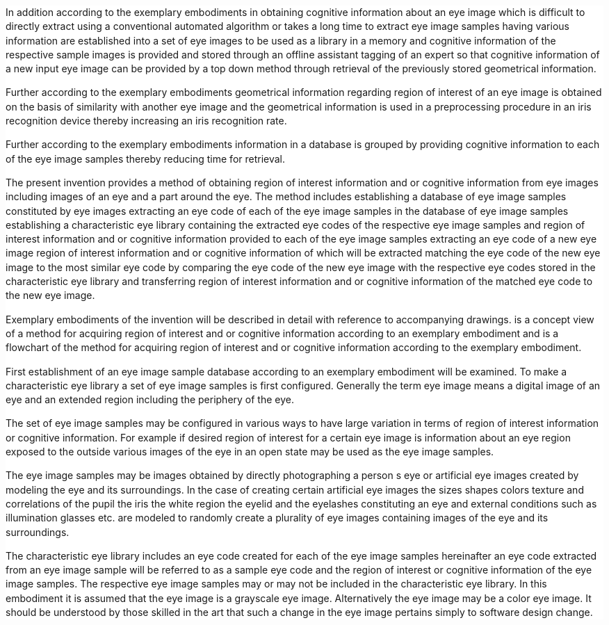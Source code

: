 In addition according to the exemplary embodiments in obtaining cognitive information about an eye image which is difficult to directly extract using a conventional automated algorithm or takes a long time to extract eye image samples having various information are established into a set of eye images to be used as a library in a memory and cognitive information of the respective sample images is provided and stored through an offline assistant tagging of an expert so that cognitive information of a new input eye image can be provided by a top down method through retrieval of the previously stored geometrical information.

Further according to the exemplary embodiments geometrical information regarding region of interest of an eye image is obtained on the basis of similarity with another eye image and the geometrical information is used in a preprocessing procedure in an iris recognition device thereby increasing an iris recognition rate.

Further according to the exemplary embodiments information in a database is grouped by providing cognitive information to each of the eye image samples thereby reducing time for retrieval.

The present invention provides a method of obtaining region of interest information and or cognitive information from eye images including images of an eye and a part around the eye. The method includes establishing a database of eye image samples constituted by eye images extracting an eye code of each of the eye image samples in the database of eye image samples establishing a characteristic eye library containing the extracted eye codes of the respective eye image samples and region of interest information and or cognitive information provided to each of the eye image samples extracting an eye code of a new eye image region of interest information and or cognitive information of which will be extracted matching the eye code of the new eye image to the most similar eye code by comparing the eye code of the new eye image with the respective eye codes stored in the characteristic eye library and transferring region of interest information and or cognitive information of the matched eye code to the new eye image.

Exemplary embodiments of the invention will be described in detail with reference to accompanying drawings. is a concept view of a method for acquiring region of interest and or cognitive information according to an exemplary embodiment and is a flowchart of the method for acquiring region of interest and or cognitive information according to the exemplary embodiment.

First establishment of an eye image sample database according to an exemplary embodiment will be examined. To make a characteristic eye library a set of eye image samples is first configured. Generally the term eye image means a digital image of an eye and an extended region including the periphery of the eye.

The set of eye image samples may be configured in various ways to have large variation in terms of region of interest information or cognitive information. For example if desired region of interest for a certain eye image is information about an eye region exposed to the outside various images of the eye in an open state may be used as the eye image samples.

The eye image samples may be images obtained by directly photographing a person s eye or artificial eye images created by modeling the eye and its surroundings. In the case of creating certain artificial eye images the sizes shapes colors texture and correlations of the pupil the iris the white region the eyelid and the eyelashes constituting an eye and external conditions such as illumination glasses etc. are modeled to randomly create a plurality of eye images containing images of the eye and its surroundings.

The characteristic eye library includes an eye code created for each of the eye image samples hereinafter an eye code extracted from an eye image sample will be referred to as a sample eye code and the region of interest or cognitive information of the eye image samples. The respective eye image samples may or may not be included in the characteristic eye library. In this embodiment it is assumed that the eye image is a grayscale eye image. Alternatively the eye image may be a color eye image. It should be understood by those skilled in the art that such a change in the eye image pertains simply to software design change.
